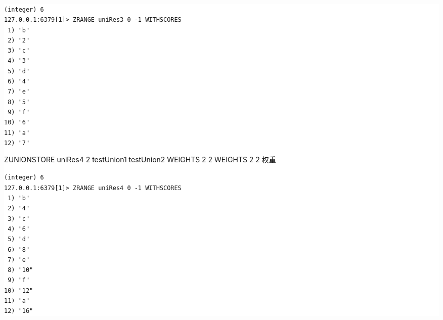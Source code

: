 ```127.0.0.1:6379[1]> ZUNIONSTORE uniRes3 2 testUnion1 testUnion2 AGGREGATE MAX
(integer) 6
127.0.0.1:6379[1]> ZRANGE uniRes3 0 -1 WITHSCORES
 1) "b"
 2) "2"
 3) "c"
 4) "3"
 5) "d"
 6) "4"
 7) "e"
 8) "5"
 9) "f"
10) "6"
11) "a"
12) "7"
```
ZUNIONSTORE uniRes4 2 testUnion1 testUnion2 WEIGHTS 2 2
WEIGHTS 2 2 权重
```127.0.0.1:6379[1]> ZUNIONSTORE uniRes4 2 testUnion1 testUnion2 WEIGHTS 2 2
(integer) 6
127.0.0.1:6379[1]> ZRANGE uniRes4 0 -1 WITHSCORES
 1) "b"
 2) "4"
 3) "c"
 4) "6"
 5) "d"
 6) "8"
 7) "e"
 8) "10"
 9) "f"
10) "12"
11) "a"
12) "16"
```

